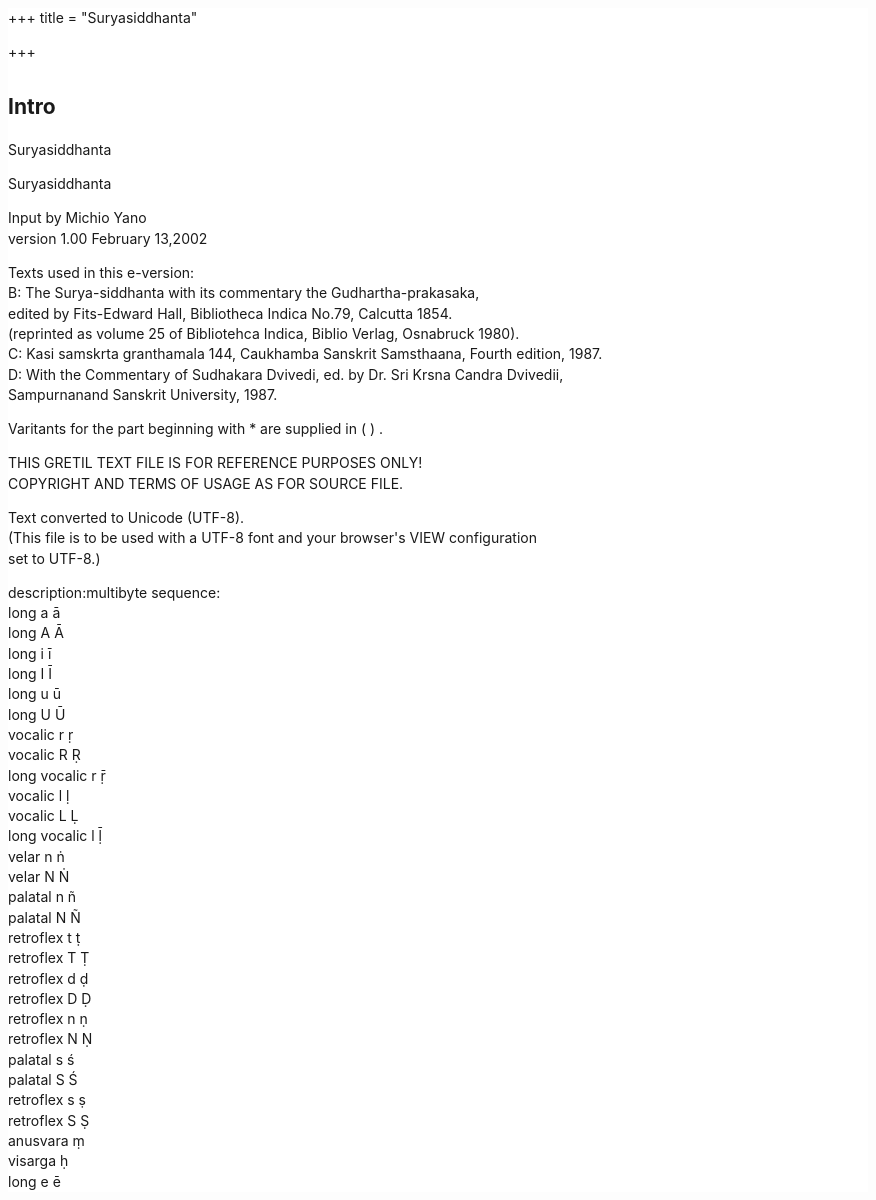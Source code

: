 +++
title = "Suryasiddhanta"

+++


## Intro
  
  
  
  
Suryasiddhanta  
  
  
  
  
Suryasiddhanta  
  
Input by Michio Yano  
version 1.00 February 13,2002  
  
Texts used in this e-version:  
  B: The Surya-siddhanta with its commentary the Gudhartha-prakasaka,  
     edited by Fits-Edward Hall, Bibliotheca Indica No.79, Calcutta 1854.  
     (reprinted as volume 25 of Bibliotehca Indica, Biblio Verlag, Osnabruck 1980).  
  C: Kasi samskrta granthamala 144, Caukhamba Sanskrit Samsthaana, Fourth edition, 1987.  
  D: With the Commentary of Sudhakara Dvivedi, ed. by Dr. Sri Krsna Candra Dvivedii,  
     Sampurnanand Sanskrit University, 1987.  
  
Varitants for the part beginning with * are supplied in (   ) .  
  
  
  
THIS GRETIL TEXT FILE IS FOR REFERENCE PURPOSES ONLY!  
COPYRIGHT AND TERMS OF USAGE AS FOR SOURCE FILE.  
  
Text converted to Unicode (UTF-8).  
(This file is to be used with a UTF-8 font and your browser's VIEW configuration  
set to UTF-8.)  
  
  
  
description:multibyte sequence:  
long a  ā     
long A  Ā     
long i  ī     
long I  Ī     
long u  ū     
long U  Ū     
vocalic r  ṛ    
vocalic R  Ṛ    
long vocalic r  ṝ    
vocalic l  ḷ    
vocalic L  Ḷ    
long vocalic l  ḹ    
velar n  ṅ    
velar N  Ṅ    
palatal n  ñ     
palatal N  Ñ     
retroflex t  ṭ    
retroflex T  Ṭ    
retroflex d  ḍ    
retroflex D  Ḍ    
retroflex n  ṇ    
retroflex N  Ṇ    
palatal s  ś     
palatal S  Ś     
retroflex s  ṣ    
retroflex S  Ṣ    
anusvara  ṃ    
visarga  ḥ    
long e  ē     